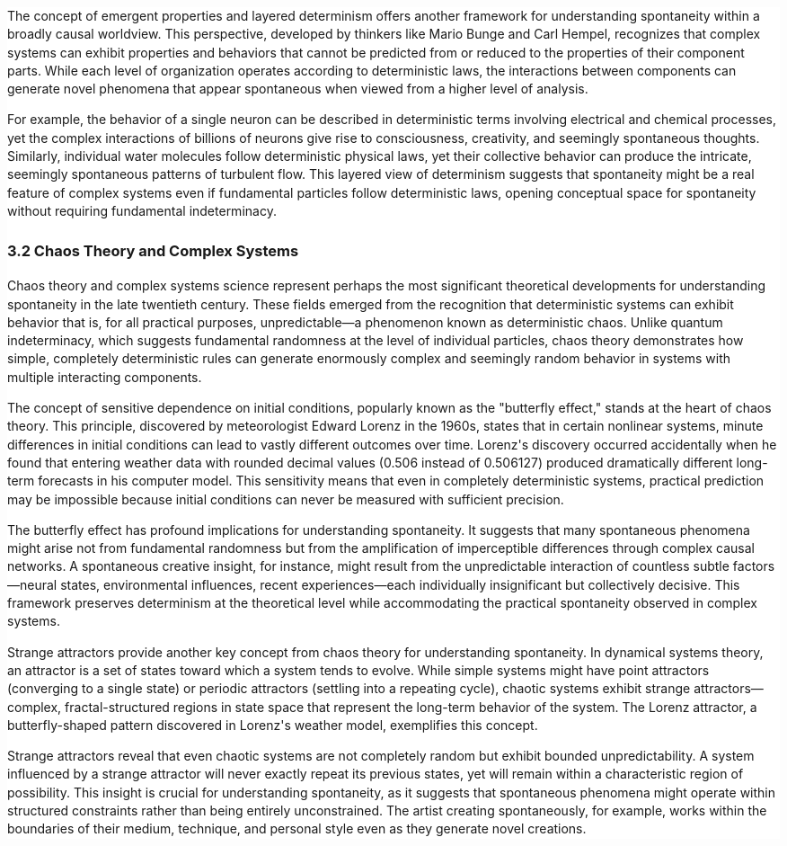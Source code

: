 The concept of emergent properties and layered determinism offers another framework for understanding spontaneity within a broadly causal worldview. This perspective, developed by thinkers like Mario Bunge and Carl Hempel, recognizes that complex systems can exhibit properties and behaviors that cannot be predicted from or reduced to the properties of their component parts. While each level of organization operates according to deterministic laws, the interactions between components can generate novel phenomena that appear spontaneous when viewed from a higher level of analysis.

For example, the behavior of a single neuron can be described in deterministic terms involving electrical and chemical processes, yet the complex interactions of billions of neurons give rise to consciousness, creativity, and seemingly spontaneous thoughts. Similarly, individual water molecules follow deterministic physical laws, yet their collective behavior can produce the intricate, seemingly spontaneous patterns of turbulent flow. This layered view of determinism suggests that spontaneity might be a real feature of complex systems even if fundamental particles follow deterministic laws, opening conceptual space for spontaneity without requiring fundamental indeterminacy.

### 3.2 Chaos Theory and Complex Systems

Chaos theory and complex systems science represent perhaps the most significant theoretical developments for understanding spontaneity in the late twentieth century. These fields emerged from the recognition that deterministic systems can exhibit behavior that is, for all practical purposes, unpredictable—a phenomenon known as deterministic chaos. Unlike quantum indeterminacy, which suggests fundamental randomness at the level of individual particles, chaos theory demonstrates how simple, completely deterministic rules can generate enormously complex and seemingly random behavior in systems with multiple interacting components.

The concept of sensitive dependence on initial conditions, popularly known as the "butterfly effect," stands at the heart of chaos theory. This principle, discovered by meteorologist Edward Lorenz in the 1960s, states that in certain nonlinear systems, minute differences in initial conditions can lead to vastly different outcomes over time. Lorenz's discovery occurred accidentally when he found that entering weather data with rounded decimal values (0.506 instead of 0.506127) produced dramatically different long-term forecasts in his computer model. This sensitivity means that even in completely deterministic systems, practical prediction may be impossible because initial conditions can never be measured with sufficient precision.

The butterfly effect has profound implications for understanding spontaneity. It suggests that many spontaneous phenomena might arise not from fundamental randomness but from the amplification of imperceptible differences through complex causal networks. A spontaneous creative insight, for instance, might result from the unpredictable interaction of countless subtle factors—neural states, environmental influences, recent experiences—each individually insignificant but collectively decisive. This framework preserves determinism at the theoretical level while accommodating the practical spontaneity observed in complex systems.

Strange attractors provide another key concept from chaos theory for understanding spontaneity. In dynamical systems theory, an attractor is a set of states toward which a system tends to evolve. While simple systems might have point attractors (converging to a single state) or periodic attractors (settling into a repeating cycle), chaotic systems exhibit strange attractors—complex, fractal-structured regions in state space that represent the long-term behavior of the system. The Lorenz attractor, a butterfly-shaped pattern discovered in Lorenz's weather model, exemplifies this concept.

Strange attractors reveal that even chaotic systems are not completely random but exhibit bounded unpredictability. A system influenced by a strange attractor will never exactly repeat its previous states, yet will remain within a characteristic region of possibility. This insight is crucial for understanding spontaneity, as it suggests that spontaneous phenomena might operate within structured constraints rather than being entirely unconstrained. The artist creating spontaneously, for example, works within the boundaries of their medium, technique, and personal style even as they generate novel creations.
